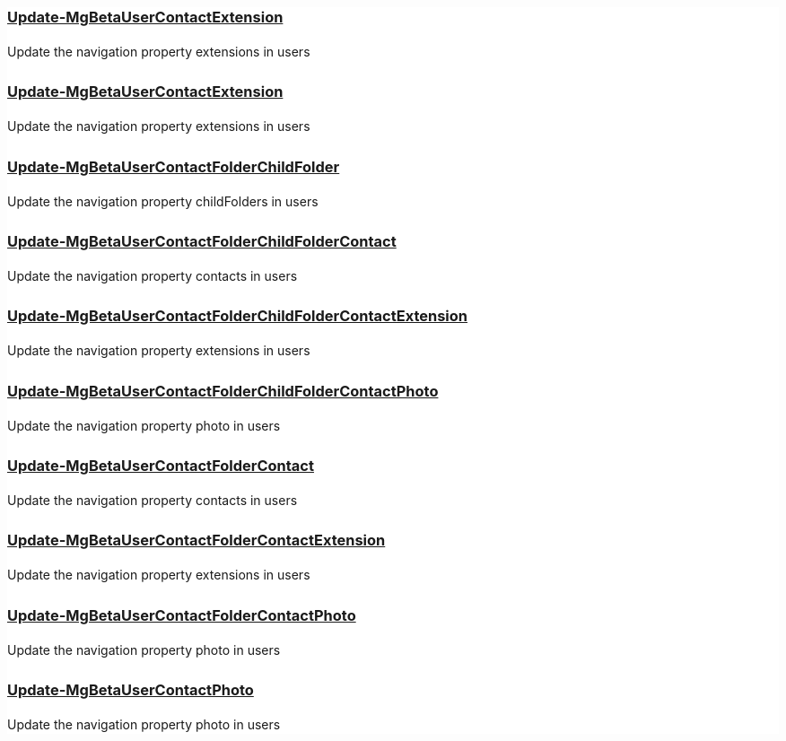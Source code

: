 ### [Update-MgBetaUserContactExtension](Update-MgBetaUserContactExtension.md)
Update the navigation property extensions in users

### [Update-MgBetaUserContactExtension](Update-MgBetaUserContactExtension.md)
Update the navigation property extensions in users

### [Update-MgBetaUserContactFolderChildFolder](Update-MgBetaUserContactFolderChildFolder.md)
Update the navigation property childFolders in users

### [Update-MgBetaUserContactFolderChildFolderContact](Update-MgBetaUserContactFolderChildFolderContact.md)
Update the navigation property contacts in users

### [Update-MgBetaUserContactFolderChildFolderContactExtension](Update-MgBetaUserContactFolderChildFolderContactExtension.md)
Update the navigation property extensions in users

### [Update-MgBetaUserContactFolderChildFolderContactPhoto](Update-MgBetaUserContactFolderChildFolderContactPhoto.md)
Update the navigation property photo in users

### [Update-MgBetaUserContactFolderContact](Update-MgBetaUserContactFolderContact.md)
Update the navigation property contacts in users

### [Update-MgBetaUserContactFolderContactExtension](Update-MgBetaUserContactFolderContactExtension.md)
Update the navigation property extensions in users

### [Update-MgBetaUserContactFolderContactPhoto](Update-MgBetaUserContactFolderContactPhoto.md)
Update the navigation property photo in users

### [Update-MgBetaUserContactPhoto](Update-MgBetaUserContactPhoto.md)
Update the navigation property photo in users

